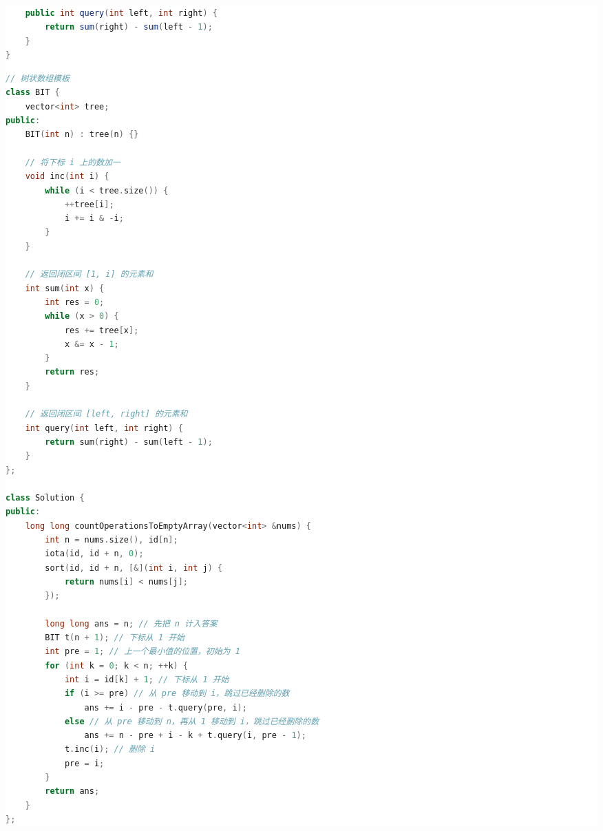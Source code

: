 ```java [sol1-Java]
    public int query(int left, int right) {
        return sum(right) - sum(left - 1);
    }
}
```

```cpp [sol1-C++]
// 树状数组模板
class BIT {
    vector<int> tree;
public:
    BIT(int n) : tree(n) {}

    // 将下标 i 上的数加一
    void inc(int i) {
        while (i < tree.size()) {
            ++tree[i];
            i += i & -i;
        }
    }

    // 返回闭区间 [1, i] 的元素和
    int sum(int x) {
        int res = 0;
        while (x > 0) {
            res += tree[x];
            x &= x - 1;
        }
        return res;
    }

    // 返回闭区间 [left, right] 的元素和
    int query(int left, int right) {
        return sum(right) - sum(left - 1);
    }
};

class Solution {
public:
    long long countOperationsToEmptyArray(vector<int> &nums) {
        int n = nums.size(), id[n];
        iota(id, id + n, 0);
        sort(id, id + n, [&](int i, int j) {
            return nums[i] < nums[j];
        });

        long long ans = n; // 先把 n 计入答案
        BIT t(n + 1); // 下标从 1 开始
        int pre = 1; // 上一个最小值的位置，初始为 1
        for (int k = 0; k < n; ++k) {
            int i = id[k] + 1; // 下标从 1 开始
            if (i >= pre) // 从 pre 移动到 i，跳过已经删除的数
                ans += i - pre - t.query(pre, i);
            else // 从 pre 移动到 n，再从 1 移动到 i，跳过已经删除的数
                ans += n - pre + i - k + t.query(i, pre - 1);
            t.inc(i); // 删除 i
            pre = i;
        }
        return ans;
    }
};
```
